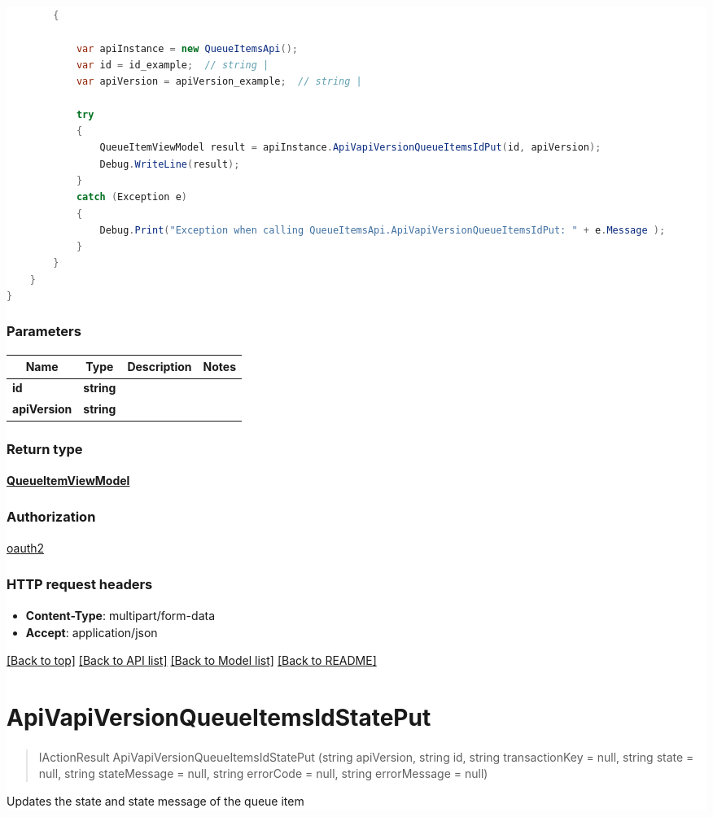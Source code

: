 ```csharp
        {

            var apiInstance = new QueueItemsApi();
            var id = id_example;  // string | 
            var apiVersion = apiVersion_example;  // string | 

            try
            {
                QueueItemViewModel result = apiInstance.ApiVapiVersionQueueItemsIdPut(id, apiVersion);
                Debug.WriteLine(result);
            }
            catch (Exception e)
            {
                Debug.Print("Exception when calling QueueItemsApi.ApiVapiVersionQueueItemsIdPut: " + e.Message );
            }
        }
    }
}
```

### Parameters

Name | Type | Description  | Notes
------------- | ------------- | ------------- | -------------
 **id** | **string**|  | 
 **apiVersion** | **string**|  | 

### Return type

[**QueueItemViewModel**](QueueItemViewModel.md)

### Authorization

[oauth2](../README.md#oauth2)

### HTTP request headers

 - **Content-Type**: multipart/form-data
 - **Accept**: application/json

[[Back to top]](#) [[Back to API list]](../README.md#documentation-for-api-endpoints) [[Back to Model list]](../README.md#documentation-for-models) [[Back to README]](../README.md)
<a name="apivapiversionqueueitemsidstateput"></a>
# **ApiVapiVersionQueueItemsIdStatePut**
> IActionResult ApiVapiVersionQueueItemsIdStatePut (string apiVersion, string id, string transactionKey = null, string state = null, string stateMessage = null, string errorCode = null, string errorMessage = null)

Updates the state and state message of the queue item
